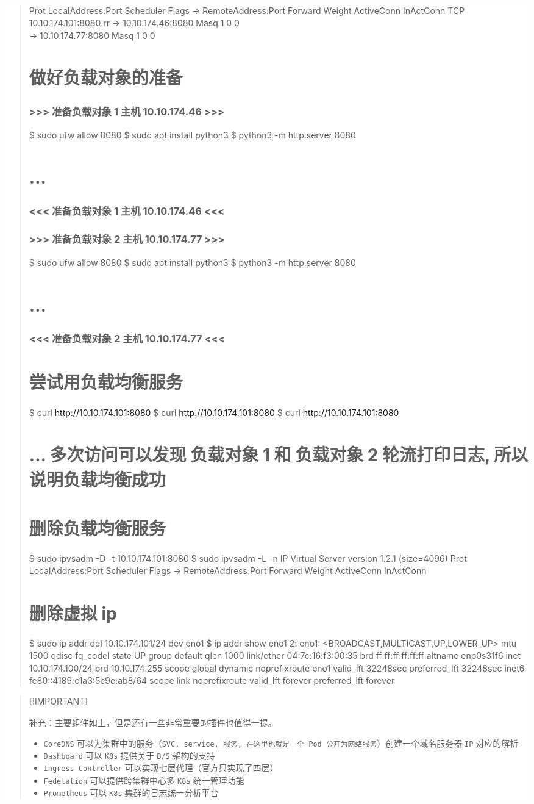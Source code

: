 >   Prot LocalAddress:Port Scheduler Flags
>     -> RemoteAddress:Port           Forward Weight ActiveConn InActConn
>   TCP  10.10.174.101:8080 rr
>     -> 10.10.174.46:8080            Masq    1      0          0         
>     -> 10.10.174.77:8080            Masq    1      0          0 
>   
>   # 做好负载对象的准备
>   ### >>> 准备负载对象 1 主机 10.10.174.46 >>> ###
>   $ sudo ufw allow 8080
>   $ sudo apt install python3
>   $ python3 -m http.server 8080
>   # ...
>   ### <<< 准备负载对象 1 主机 10.10.174.46 <<< ###
>   
>   ### >>> 准备负载对象 2 主机 10.10.174.77 >>> ###
>   $ sudo ufw allow 8080
>   $ sudo apt install python3
>   $ python3 -m http.server 8080
>   # ...
>   ### <<< 准备负载对象 2 主机 10.10.174.77 <<< ###
>   
>   # 尝试用负载均衡服务
>   $ curl http://10.10.174.101:8080
>   $ curl http://10.10.174.101:8080
>   $ curl http://10.10.174.101:8080
>   # ... 多次访问可以发现 负载对象 1 和 负载对象 2 轮流打印日志, 所以说明负载均衡成功
>   
>   # 删除负载均衡服务
>   $ sudo ipvsadm -D -t 10.10.174.101:8080
>   $ sudo ipvsadm -L -n
>   IP Virtual Server version 1.2.1 (size=4096)
>   Prot LocalAddress:Port Scheduler Flags
>     -> RemoteAddress:Port           Forward Weight ActiveConn InActConn
>     
>   # 删除虚拟 ip
>   $ sudo ip addr del 10.10.174.101/24 dev eno1
>   $ ip addr show eno1
>   2: eno1: <BROADCAST,MULTICAST,UP,LOWER_UP> mtu 1500 qdisc fq_codel state UP group default qlen 1000
>       link/ether 04:7c:16:f3:00:35 brd ff:ff:ff:ff:ff:ff
>       altname enp0s31f6
>       inet 10.10.174.100/24 brd 10.10.174.255 scope global dynamic noprefixroute eno1
>          valid_lft 32248sec preferred_lft 32248sec
>       inet6 fe80::4189:c1a3:5e9e:ab8/64 scope link noprefixroute 
>          valid_lft forever preferred_lft forever
>          
>   ```

>   [!IMPORTANT]
>
>   补充：主要组件如上，但是还有一些非常重要的插件也值得一提。
>
>   - `CoreDNS` 可以为集群中的服务（`SVC, service, 服务, 在这里也就是一个 Pod 公开为网络服务`）创建一个域名服务器 `IP` 对应的解析
>   - `Dashboard` 可以 `K8s` 提供关于 `B/S` 架构的支持
>   - `Ingress Controller` 可以实现七层代理（官方只实现了四层）
>   - `Fedetation` 可以提供跨集群中心多 `K8s` 统一管理功能
>   - `Prometheus` 可以 `K8s` 集群的日志统一分析平台
